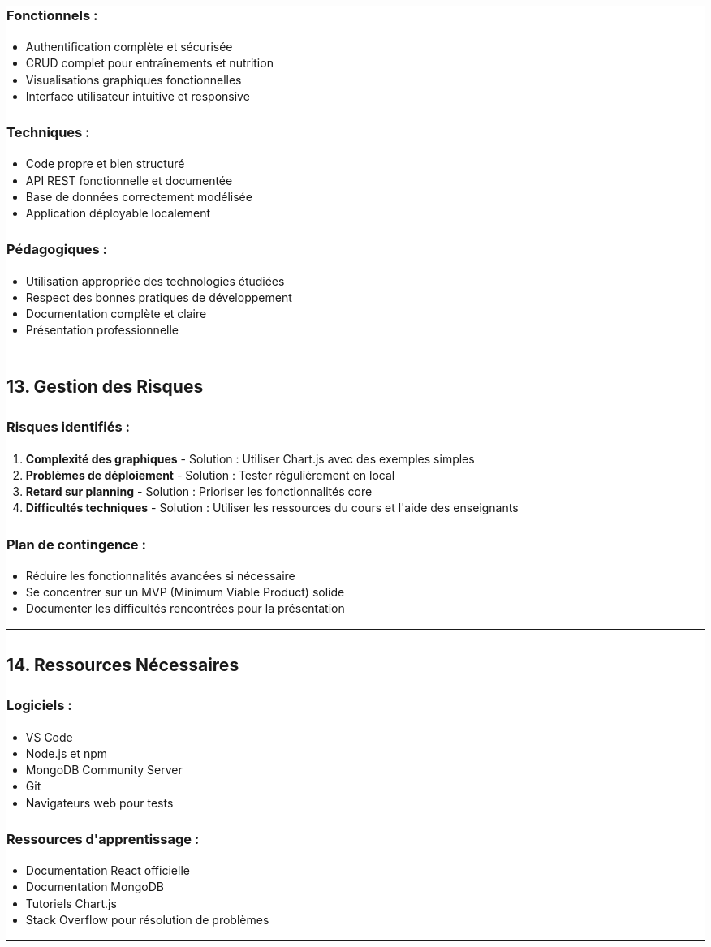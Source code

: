 ### Fonctionnels :
- Authentification complète et sécurisée
- CRUD complet pour entraînements et nutrition
- Visualisations graphiques fonctionnelles
- Interface utilisateur intuitive et responsive

### Techniques :
- Code propre et bien structuré
- API REST fonctionnelle et documentée
- Base de données correctement modélisée
- Application déployable localement

### Pédagogiques :
- Utilisation appropriée des technologies étudiées
- Respect des bonnes pratiques de développement
- Documentation complète et claire
- Présentation professionnelle

---

## 13. Gestion des Risques

### Risques identifiés :
1. **Complexité des graphiques** - Solution : Utiliser Chart.js avec des exemples simples
2. **Problèmes de déploiement** - Solution : Tester régulièrement en local
3. **Retard sur planning** - Solution : Prioriser les fonctionnalités core
4. **Difficultés techniques** - Solution : Utiliser les ressources du cours et l'aide des enseignants

### Plan de contingence :
- Réduire les fonctionnalités avancées si nécessaire
- Se concentrer sur un MVP (Minimum Viable Product) solide
- Documenter les difficultés rencontrées pour la présentation

---

## 14. Ressources Nécessaires

### Logiciels :
- VS Code 
- Node.js et npm
- MongoDB Community Server
- Git
- Navigateurs web pour tests

### Ressources d'apprentissage :
- Documentation React officielle
- Documentation MongoDB
- Tutoriels Chart.js
- Stack Overflow pour résolution de problèmes

---